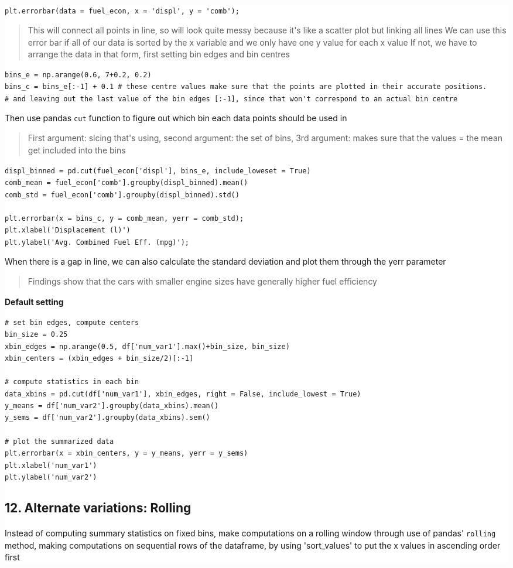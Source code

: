 ```
plt.errorbar(data = fuel_econ, x = 'displ', y = 'comb');
```
> This will connect all points in line, so will look quite messy because it's like a scatter plot but linking all lines 
> We can use this error bar if all of our data is sorted by the x variable and we only have one y value for each x value 
> If not, we have to arrange the data in that form, first setting bin edges and bin centres 

```
bins_e = np.arange(0.6, 7+0.2, 0.2)
bins_c = bins_e[:-1] + 0.1 # these centre values make sure that the points are plotted in their accurate positions. 
# and leaving out the last value of the bin edges [:-1], since that won't correspond to an actual bin centre
```

Then use pandas `cut` function to figure out which bin each data points should be used in 
> First argument: slcing that's using, second argument: the set of bins, 3rd argument: makes sure that the values = the mean get included into the bins

```
displ_binned = pd.cut(fuel_econ['displ'], bins_e, include_loweset = True)
comb_mean = fuel_econ['comb'].groupby(displ_binned).mean()
comb_std = fuel_econ['comb'].groupby(displ_binned).std()

plt.errorbar(x = bins_c, y = comb_mean, yerr = comb_std);
plt.xlabel('Displacement (l)')
plt.ylabel('Avg. Combined Fuel Eff. (mpg)'); 
```
When there is a gap in line, we can also calculate the standard deviation and plot them through the yerr parameter
> Findings show that the cars with smaller engine sizes have generally higher fuel efficiency 

**Default setting** 

```
# set bin edges, compute centers
bin_size = 0.25
xbin_edges = np.arange(0.5, df['num_var1'].max()+bin_size, bin_size)
xbin_centers = (xbin_edges + bin_size/2)[:-1]

# compute statistics in each bin
data_xbins = pd.cut(df['num_var1'], xbin_edges, right = False, include_lowest = True)
y_means = df['num_var2'].groupby(data_xbins).mean()
y_sems = df['num_var2'].groupby(data_xbins).sem()

# plot the summarized data
plt.errorbar(x = xbin_centers, y = y_means, yerr = y_sems)
plt.xlabel('num_var1')
plt.ylabel('num_var2')
```

## 12. Alternate variations: Rolling 
Instead of computing summary statistics on fixed bins, make computations on a rolling window through use of pandas' `rolling` method, making computations on sequential rows of the dataframe, by using 'sort_values' to put the x values in ascending order first 
